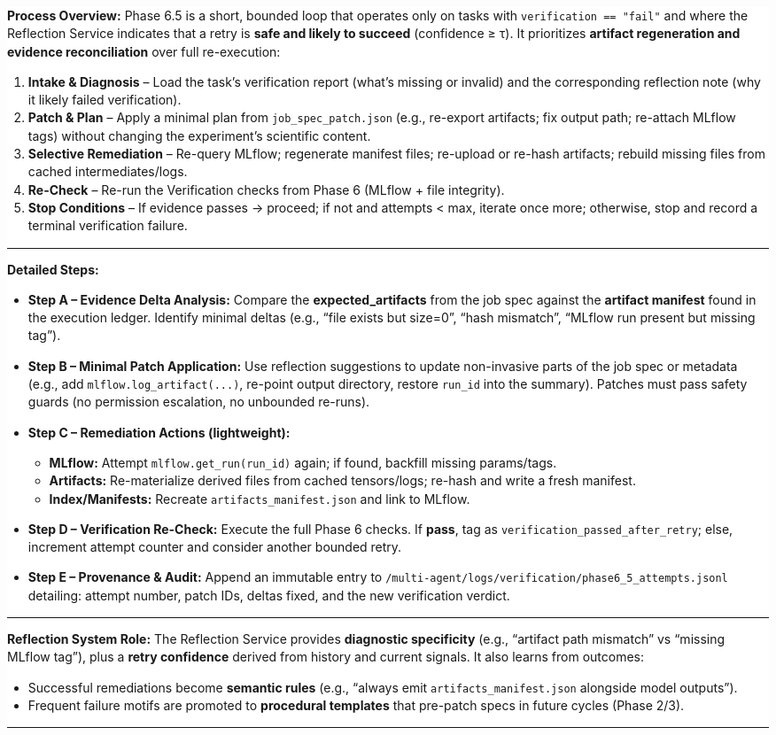 
**Process Overview:**
Phase 6.5 is a short, bounded loop that operates only on tasks with `verification == "fail"` and where the Reflection Service indicates that a retry is **safe and likely to succeed** (confidence ≥ τ). It prioritizes **artifact regeneration and evidence reconciliation** over full re-execution:

1. **Intake & Diagnosis** – Load the task’s verification report (what’s missing or invalid) and the corresponding reflection note (why it likely failed verification).
2. **Patch & Plan** – Apply a minimal plan from `job_spec_patch.json` (e.g., re-export artifacts; fix output path; re-attach MLflow tags) without changing the experiment’s scientific content.
3. **Selective Remediation** – Re-query MLflow; regenerate manifest files; re-upload or re-hash artifacts; rebuild missing files from cached intermediates/logs.
4. **Re-Check** – Re-run the Verification checks from Phase 6 (MLflow + file integrity).
5. **Stop Conditions** – If evidence passes → proceed; if not and attempts < max, iterate once more; otherwise, stop and record a terminal verification failure.

---

**Detailed Steps:**

* **Step A – Evidence Delta Analysis:**
  Compare the **expected_artifacts** from the job spec against the **artifact manifest** found in the execution ledger. Identify minimal deltas (e.g., “file exists but size=0”, “hash mismatch”, “MLflow run present but missing tag”).

* **Step B – Minimal Patch Application:**
  Use reflection suggestions to update non-invasive parts of the job spec or metadata (e.g., add `mlflow.log_artifact(...)`, re-point output directory, restore `run_id` into the summary). Patches must pass safety guards (no permission escalation, no unbounded re-runs).

* **Step C – Remediation Actions (lightweight):**

  * **MLflow:** Attempt `mlflow.get_run(run_id)` again; if found, backfill missing params/tags.
  * **Artifacts:** Re-materialize derived files from cached tensors/logs; re-hash and write a fresh manifest.
  * **Index/Manifests:** Recreate `artifacts_manifest.json` and link to MLflow.

* **Step D – Verification Re-Check:**
  Execute the full Phase 6 checks. If **pass**, tag as `verification_passed_after_retry`; else, increment attempt counter and consider another bounded retry.

* **Step E – Provenance & Audit:**
  Append an immutable entry to `/multi-agent/logs/verification/phase6_5_attempts.jsonl` detailing: attempt number, patch IDs, deltas fixed, and the new verification verdict.

---

**Reflection System Role:**
The Reflection Service provides **diagnostic specificity** (e.g., “artifact path mismatch” vs “missing MLflow tag”), plus a **retry confidence** derived from history and current signals. It also learns from outcomes:

* Successful remediations become **semantic rules** (e.g., “always emit `artifacts_manifest.json` alongside model outputs”).
* Frequent failure motifs are promoted to **procedural templates** that pre-patch specs in future cycles (Phase 2/3).

---